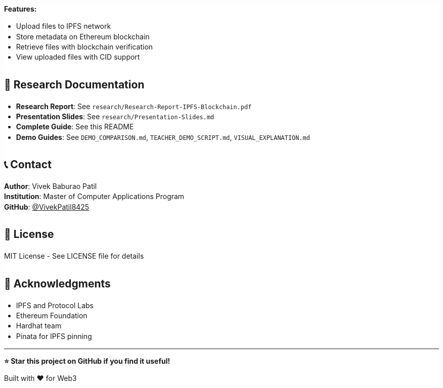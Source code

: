 **Features:**
- Upload files to IPFS network
- Store metadata on Ethereum blockchain
- Retrieve files with blockchain verification
- View uploaded files with CID support

## 📄 Research Documentation

- **Research Report**: See `research/Research-Report-IPFS-Blockchain.pdf`
- **Presentation Slides**: See `research/Presentation-Slides.md`
- **Complete Guide**: See this README
- **Demo Guides**: See `DEMO_COMPARISON.md`, `TEACHER_DEMO_SCRIPT.md`, `VISUAL_EXPLANATION.md`

## 📞 Contact

**Author**: Vivek Baburao Patil  
**Institution**: Master of Computer Applications Program  
**GitHub**: [@VivekPatil8425](https://github.com/VivekPatil8425)

## 📜 License

MIT License - See LICENSE file for details

## 🙏 Acknowledgments

- IPFS and Protocol Labs
- Ethereum Foundation
- Hardhat team
- Pinata for IPFS pinning

---

**⭐ Star this project on GitHub if you find it useful!**

Built with ❤️ for Web3
